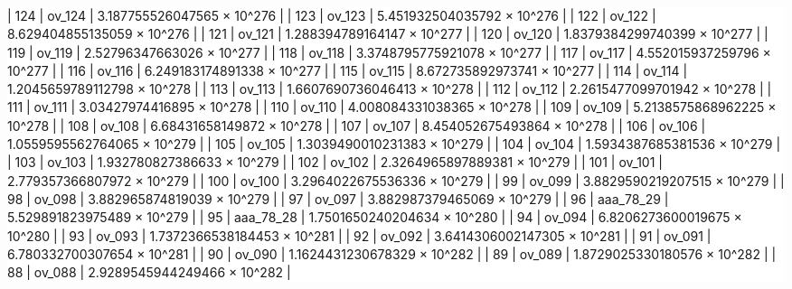 | 124 | ov_124 | 3.187755526047565 × 10^276 |
| 123 | ov_123 | 5.451932504035792 × 10^276 |
| 122 | ov_122 | 8.629404855135059 × 10^276 |
| 121 | ov_121 | 1.288394789164147 × 10^277 |
| 120 | ov_120 | 1.8379384299740399 × 10^277 |
| 119 | ov_119 | 2.52796347663026 × 10^277 |
| 118 | ov_118 | 3.3748795775921078 × 10^277 |
| 117 | ov_117 | 4.552015937259796 × 10^277 |
| 116 | ov_116 | 6.249183174891338 × 10^277 |
| 115 | ov_115 | 8.672735892973741 × 10^277 |
| 114 | ov_114 | 1.2045659789112798 × 10^278 |
| 113 | ov_113 | 1.6607690736046413 × 10^278 |
| 112 | ov_112 | 2.2615477099701942 × 10^278 |
| 111 | ov_111 | 3.03427974416895 × 10^278 |
| 110 | ov_110 | 4.008084331038365 × 10^278 |
| 109 | ov_109 | 5.2138575868962225 × 10^278 |
| 108 | ov_108 | 6.68431658149872 × 10^278 |
| 107 | ov_107 | 8.454052675493864 × 10^278 |
| 106 | ov_106 | 1.0559595562764065 × 10^279 |
| 105 | ov_105 | 1.3039490010231383 × 10^279 |
| 104 | ov_104 | 1.5934387685381536 × 10^279 |
| 103 | ov_103 | 1.932780827386633 × 10^279 |
| 102 | ov_102 | 2.3264965897889381 × 10^279 |
| 101 | ov_101 | 2.779357366807972 × 10^279 |
| 100 | ov_100 | 3.2964022675536336 × 10^279 |
| 99 | ov_099 | 3.8829590219207515 × 10^279 |
| 98 | ov_098 | 3.882965874819039 × 10^279 |
| 97 | ov_097 | 3.882987379465069 × 10^279 |
| 96 | aaa_78_29 | 5.529891823975489 × 10^279 |
| 95 | aaa_78_28 | 1.7501650240204634 × 10^280 |
| 94 | ov_094 | 6.8206273600019675 × 10^280 |
| 93 | ov_093 | 1.7372366538184453 × 10^281 |
| 92 | ov_092 | 3.6414306002147305 × 10^281 |
| 91 | ov_091 | 6.780332700307654 × 10^281 |
| 90 | ov_090 | 1.1624431230678329 × 10^282 |
| 89 | ov_089 | 1.8729025330180576 × 10^282 |
| 88 | ov_088 | 2.9289545944249466 × 10^282 |